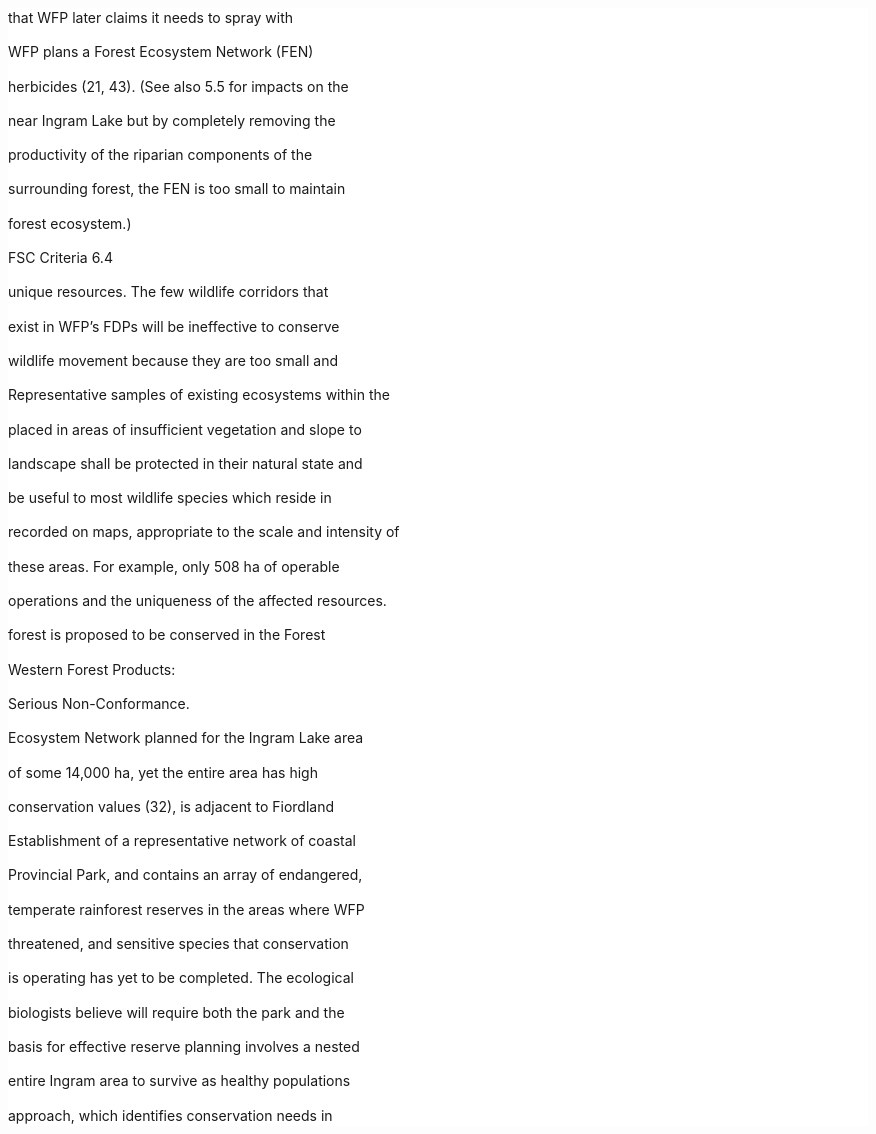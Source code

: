 that WFP later claims it needs to spray with

WFP plans a Forest Ecosystem Network (FEN)

herbicides (21, 43). (See also 5.5 for impacts on the

near Ingram Lake but by completely removing the

productivity of the riparian components of the

surrounding forest, the FEN is too small to maintain

forest ecosystem.)

FSC Criteria 6.4

unique resources. The few wildlife corridors that

exist in WFP’s FDPs will be ineffective to conserve

wildlife movement because they are too small and

Representative samples of existing ecosystems within the

placed in areas of insufficient vegetation and slope to

landscape shall be protected in their natural state and

be useful to most wildlife species which reside in

recorded on maps, appropriate to the scale and intensity of

these areas. For example, only 508 ha of operable

operations and the uniqueness of the affected resources.

forest is proposed to be conserved in the Forest

Western Forest Products:

Serious Non-Conformance.

Ecosystem Network planned for the Ingram Lake area

of some 14,000 ha, yet the entire area has high

conservation values (32), is adjacent to Fiordland

Establishment of a representative network of coastal

Provincial Park, and contains an array of endangered,

temperate rainforest reserves in the areas where WFP

threatened, and sensitive species that conservation

is operating has yet to be completed. The ecological

biologists believe will require both the park and the

basis for effective reserve planning involves a nested

entire Ingram area to survive as healthy populations

approach, which identifies conservation needs in
